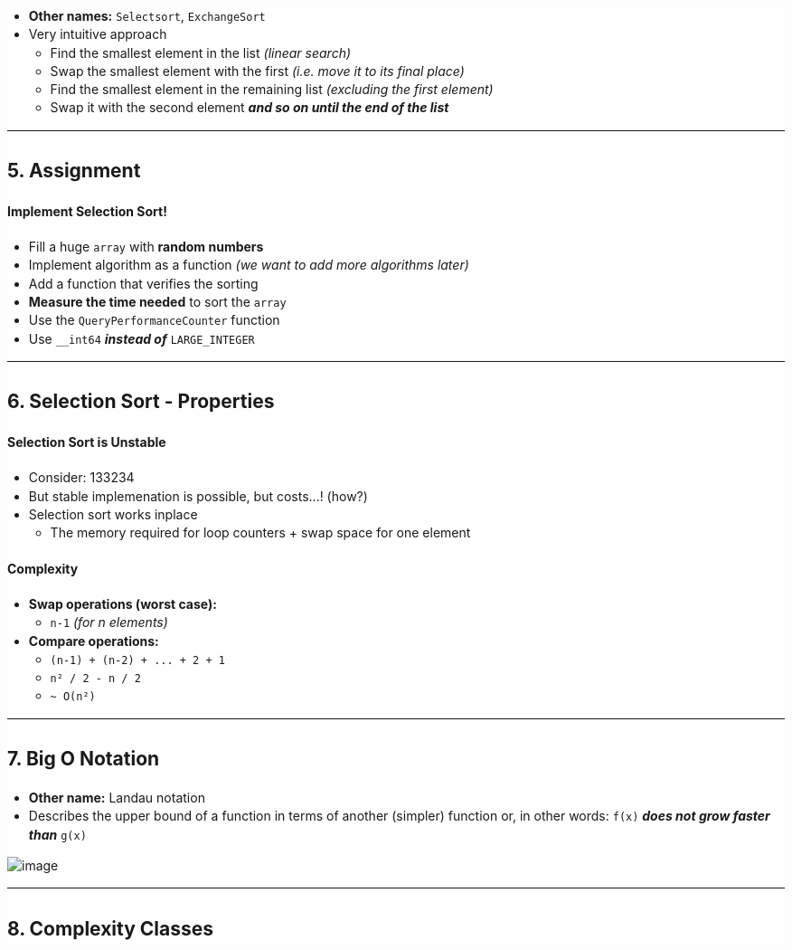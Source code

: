 - **Other names:** `Selectsort`, `ExchangeSort`
- Very intuitive approach
  - Find the smallest element in the list *(linear search)*
  - Swap the smallest element with the first *(i.e. move it to its final place)*
  - Find the smallest element in the remaining list *(excluding the first element)*
  - Swap it with the second element ***and so on until the end of the list***

---

## 5. Assignment

#### Implement Selection Sort!
- Fill a huge `array` with **random numbers**
- Implement algorithm as a function *(we want to add more algorithms later)*
- Add a function that verifies the sorting
- **Measure the time needed** to sort the `array`
- Use the `QueryPerformanceCounter` function
- Use `__int64` ***instead of*** `LARGE_INTEGER`

---

## 6. Selection Sort - Properties

#### Selection Sort is Unstable
- Consider: 133234
- But stable implemenation is possible, but costs...! (how?)
- Selection sort works inplace 
  - The memory required for loop counters + swap space for one element

#### Complexity
- **Swap operations (worst case):** 
   - `n-1` *(for n elements)*
- **Compare operations:** 
  - `(n-1) + (n-2) + ... + 2 + 1`
  - `n² / 2 - n / 2`
  - `~ O(n²)`

---

## 7. Big O Notation

- **Other name:** Landau notation
- Describes the upper bound of a function in terms of another (simpler) function or, in other words: 
`f(x)` ***does not grow faster than*** `g(x)`

![image](https://user-images.githubusercontent.com/7360266/121686746-e0908a80-cac1-11eb-9f3c-07b577257d53.png)

---

## 8. Complexity Classes
